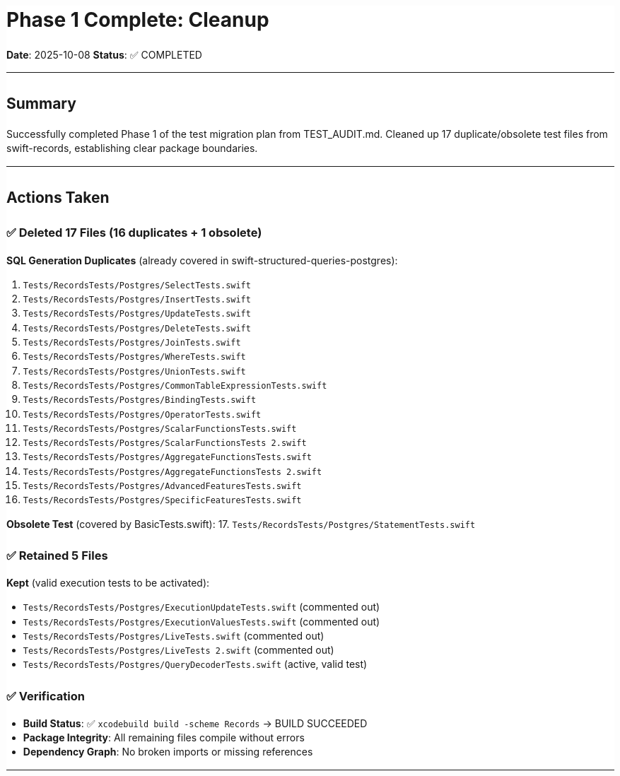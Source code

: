 # Phase 1 Complete: Cleanup

**Date**: 2025-10-08
**Status**: ✅ COMPLETED

---

## Summary

Successfully completed Phase 1 of the test migration plan from TEST_AUDIT.md. Cleaned up 17 duplicate/obsolete test files from swift-records, establishing clear package boundaries.

---

## Actions Taken

### ✅ Deleted 17 Files (16 duplicates + 1 obsolete)

**SQL Generation Duplicates** (already covered in swift-structured-queries-postgres):
1. `Tests/RecordsTests/Postgres/SelectTests.swift`
2. `Tests/RecordsTests/Postgres/InsertTests.swift`
3. `Tests/RecordsTests/Postgres/UpdateTests.swift`
4. `Tests/RecordsTests/Postgres/DeleteTests.swift`
5. `Tests/RecordsTests/Postgres/JoinTests.swift`
6. `Tests/RecordsTests/Postgres/WhereTests.swift`
7. `Tests/RecordsTests/Postgres/UnionTests.swift`
8. `Tests/RecordsTests/Postgres/CommonTableExpressionTests.swift`
9. `Tests/RecordsTests/Postgres/BindingTests.swift`
10. `Tests/RecordsTests/Postgres/OperatorTests.swift`
11. `Tests/RecordsTests/Postgres/ScalarFunctionsTests.swift`
12. `Tests/RecordsTests/Postgres/ScalarFunctionsTests 2.swift`
13. `Tests/RecordsTests/Postgres/AggregateFunctionsTests.swift`
14. `Tests/RecordsTests/Postgres/AggregateFunctionsTests 2.swift`
15. `Tests/RecordsTests/Postgres/AdvancedFeaturesTests.swift`
16. `Tests/RecordsTests/Postgres/SpecificFeaturesTests.swift`

**Obsolete Test** (covered by BasicTests.swift):
17. `Tests/RecordsTests/Postgres/StatementTests.swift`

### ✅ Retained 5 Files

**Kept** (valid execution tests to be activated):
- `Tests/RecordsTests/Postgres/ExecutionUpdateTests.swift` (commented out)
- `Tests/RecordsTests/Postgres/ExecutionValuesTests.swift` (commented out)
- `Tests/RecordsTests/Postgres/LiveTests.swift` (commented out)
- `Tests/RecordsTests/Postgres/LiveTests 2.swift` (commented out)
- `Tests/RecordsTests/Postgres/QueryDecoderTests.swift` (active, valid test)

### ✅ Verification

- **Build Status**: ✅ `xcodebuild build -scheme Records` → BUILD SUCCEEDED
- **Package Integrity**: All remaining files compile without errors
- **Dependency Graph**: No broken imports or missing references

---